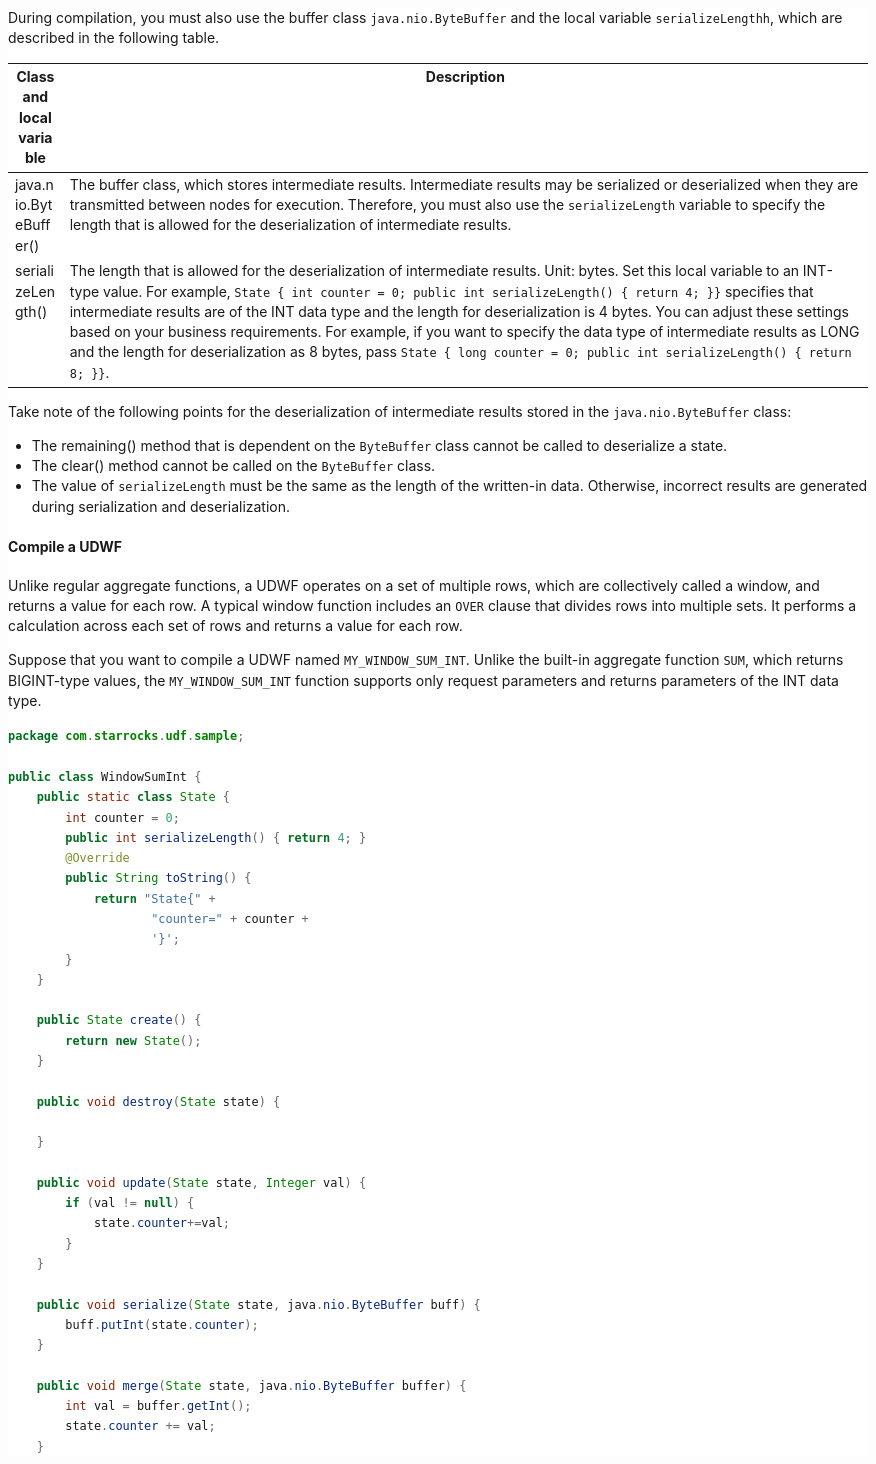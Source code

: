 During compilation, you must also use the buffer class `java.nio.ByteBuffer` and the local variable `serializeLengthh`, which are described in the following table.

| Class and local variable | Description                                                  |
| ------------------------ | ------------------------------------------------------------ |
| java.nio.ByteBuffer()    | The buffer class, which stores intermediate results. Intermediate results may be serialized or deserialized when they are transmitted between nodes for execution. Therefore, you must also use the `serializeLength` variable to specify the length that is allowed for the deserialization of intermediate results. |
| serializeLength()        | The length that is allowed for the deserialization of intermediate results. Unit: bytes. Set this local variable to an INT-type value. For example, `State { int counter = 0; public int serializeLength() { return 4; }}` specifies that intermediate results are of the INT data type and the length for deserialization is 4 bytes. You can adjust these settings based on your business requirements. For example, if you want to specify the data type of intermediate results as LONG and the length for deserialization as 8 bytes, pass `State { long counter = 0; public int serializeLength() { return 8; }}`. |

Take note of the following points for the deserialization of intermediate results stored in the `java.nio.ByteBuffer` class:

- The remaining() method that is dependent on the `ByteBuffer` class cannot be called to deserialize a state.
- The clear() method cannot be called on the `ByteBuffer` class.
- The value of `serializeLength` must be the same as the length of the written-in data. Otherwise, incorrect results are generated during serialization and deserialization.

#### Compile a UDWF

Unlike regular aggregate functions, a UDWF operates on a set of multiple rows, which are collectively called a window, and returns a value for each row. A typical window function includes an `OVER` clause that divides rows into multiple sets. It performs a calculation across each set of rows and returns a value for each row.

Suppose that you want to compile a UDWF named `MY_WINDOW_SUM_INT`. Unlike the built-in aggregate function `SUM`, which returns BIGINT-type values, the `MY_WINDOW_SUM_INT` function supports only request parameters and returns parameters of the INT data type.

```Java
package com.starrocks.udf.sample;

public class WindowSumInt {    
    public static class State {
        int counter = 0;
        public int serializeLength() { return 4; }
        @Override
        public String toString() {
            return "State{" +
                    "counter=" + counter +
                    '}';
        }
    }

    public State create() {
        return new State();
    }

    public void destroy(State state) {

    }

    public void update(State state, Integer val) {
        if (val != null) {
            state.counter+=val;
        }
    }

    public void serialize(State state, java.nio.ByteBuffer buff) {
        buff.putInt(state.counter);
    }

    public void merge(State state, java.nio.ByteBuffer buffer) {
        int val = buffer.getInt();
        state.counter += val;
    }
```